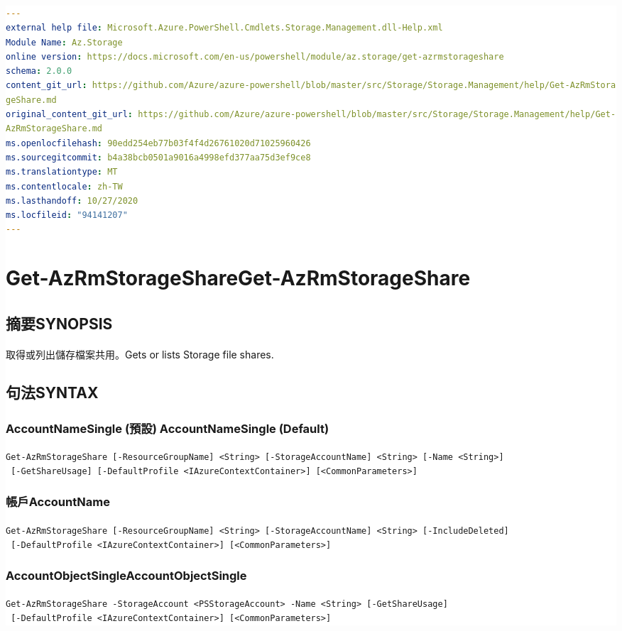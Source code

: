```yaml
---
external help file: Microsoft.Azure.PowerShell.Cmdlets.Storage.Management.dll-Help.xml
Module Name: Az.Storage
online version: https://docs.microsoft.com/en-us/powershell/module/az.storage/get-azrmstorageshare
schema: 2.0.0
content_git_url: https://github.com/Azure/azure-powershell/blob/master/src/Storage/Storage.Management/help/Get-AzRmStorageShare.md
original_content_git_url: https://github.com/Azure/azure-powershell/blob/master/src/Storage/Storage.Management/help/Get-AzRmStorageShare.md
ms.openlocfilehash: 90edd254eb77b03f4f4d26761020d71025960426
ms.sourcegitcommit: b4a38bcb0501a9016a4998efd377aa75d3ef9ce8
ms.translationtype: MT
ms.contentlocale: zh-TW
ms.lasthandoff: 10/27/2020
ms.locfileid: "94141207"
---
```

# <span data-ttu-id="38b3f-101">Get-AzRmStorageShare</span><span class="sxs-lookup"><span data-stu-id="38b3f-101">Get-AzRmStorageShare</span></span>

## <span data-ttu-id="38b3f-102">摘要</span><span class="sxs-lookup"><span data-stu-id="38b3f-102">SYNOPSIS</span></span>
<span data-ttu-id="38b3f-103">取得或列出儲存檔案共用。</span><span class="sxs-lookup"><span data-stu-id="38b3f-103">Gets or lists Storage file shares.</span></span>

## <span data-ttu-id="38b3f-104">句法</span><span class="sxs-lookup"><span data-stu-id="38b3f-104">SYNTAX</span></span>

### <span data-ttu-id="38b3f-105">AccountNameSingle (預設) </span><span class="sxs-lookup"><span data-stu-id="38b3f-105">AccountNameSingle (Default)</span></span>
```
Get-AzRmStorageShare [-ResourceGroupName] <String> [-StorageAccountName] <String> [-Name <String>]
 [-GetShareUsage] [-DefaultProfile <IAzureContextContainer>] [<CommonParameters>]
```

### <span data-ttu-id="38b3f-106">帳戶</span><span class="sxs-lookup"><span data-stu-id="38b3f-106">AccountName</span></span>
```
Get-AzRmStorageShare [-ResourceGroupName] <String> [-StorageAccountName] <String> [-IncludeDeleted]
 [-DefaultProfile <IAzureContextContainer>] [<CommonParameters>]
```

### <span data-ttu-id="38b3f-107">AccountObjectSingle</span><span class="sxs-lookup"><span data-stu-id="38b3f-107">AccountObjectSingle</span></span>
```
Get-AzRmStorageShare -StorageAccount <PSStorageAccount> -Name <String> [-GetShareUsage]
 [-DefaultProfile <IAzureContextContainer>] [<CommonParameters>]
```
